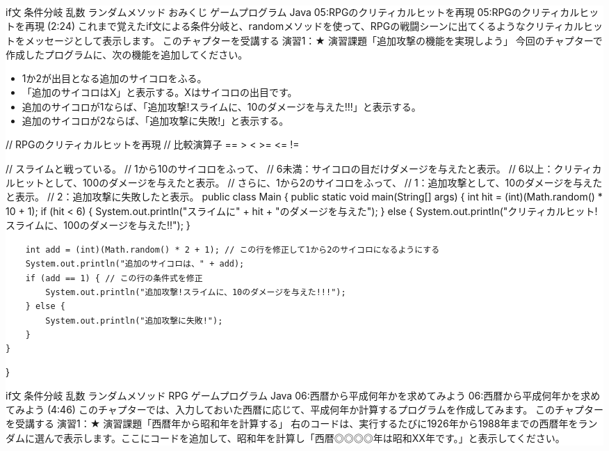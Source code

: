 


if文 条件分岐 乱数 ランダムメソッド おみくじ ゲームプログラム Java
05:RPGのクリティカルヒットを再現
05:RPGのクリティカルヒットを再現 (2:24)
これまで覚えたif文による条件分岐と、randomメソッドを使って、RPGの戦闘シーンに出てくるようなクリティカルヒットをメッセージとして表示します。
このチャプターを受講する
演習1：★
 演習課題「追加攻撃の機能を実現しよう」
今回のチャプターで作成したプログラムに、次の機能を追加してください。

- 1か2が出目となる追加のサイコロをふる。
- 「追加のサイコロはX」と表示する。Xはサイコロの出目です。
- 追加のサイコロが1ならば、「追加攻撃!スライムに、10のダメージを与えた!!!」と表示する。
- 追加のサイコロが2ならば、「追加攻撃に失敗!」と表示する。


// RPGのクリティカルヒットを再現
// 比較演算子 == > < >= <= !=


// スライムと戦っている。
// 1から10のサイコロをふって、
// 6未満：サイコロの目だけダメージを与えたと表示。
// 6以上：クリティカルヒットとして、100のダメージを与えたと表示。
// さらに、1から2のサイコロをふって、
// 1：追加攻撃として、10のダメージを与えたと表示。
// 2：追加攻撃に失敗したと表示。
public class Main {
	public static void main(String[] args) {
		int hit = (int)(Math.random() * 10 + 1);
		if (hit < 6) {
			System.out.println("スライムに" + hit + "のダメージを与えた");
		} else {
			System.out.println("クリティカルヒット!スライムに、100のダメージを与えた!!");
		}

		int add = (int)(Math.random() * 2 + 1); // この行を修正して1から2のサイコロになるようにする
		System.out.println("追加のサイコロは、" + add);
		if (add == 1) { // この行の条件式を修正
			System.out.println("追加攻撃!スライムに、10のダメージを与えた!!!");
		} else {
			System.out.println("追加攻撃に失敗!");
		}
	}
}



if文 条件分岐 乱数 ランダムメソッド RPG ゲームプログラム Java
06:西暦から平成何年かを求めてみよう
06:西暦から平成何年かを求めてみよう (4:46)
このチャプターでは、入力しておいた西暦に応じて、平成何年か計算するプログラムを作成してみます。
このチャプターを受講する
演習1：★
演習課題「西暦年から昭和年を計算する」
右のコードは、実行するたびに1926年から1988年までの西暦年をランダムに選んで表示します。ここにコードを追加して、昭和年を計算し「西暦◎◎◎◎年は昭和XX年です。」と表示してください。
